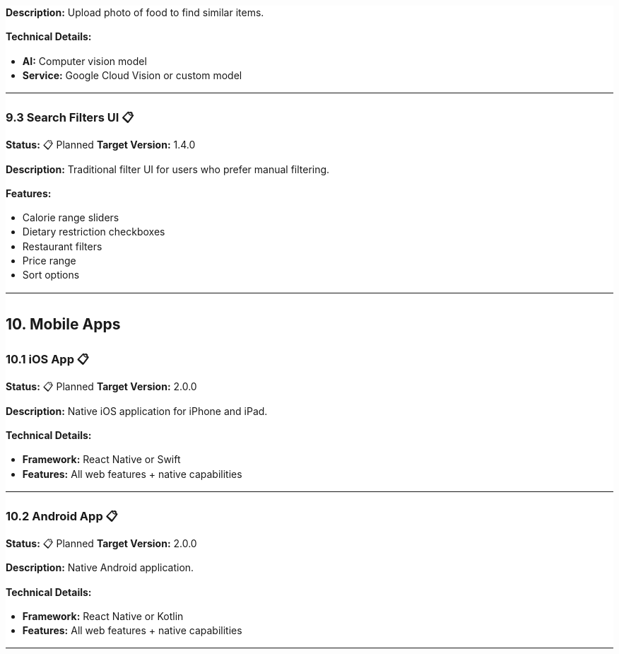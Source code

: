 **Description:**
Upload photo of food to find similar items.

**Technical Details:**
- **AI:** Computer vision model
- **Service:** Google Cloud Vision or custom model

---

### 9.3 Search Filters UI 📋

**Status:** 📋 Planned
**Target Version:** 1.4.0

**Description:**
Traditional filter UI for users who prefer manual filtering.

**Features:**
- Calorie range sliders
- Dietary restriction checkboxes
- Restaurant filters
- Price range
- Sort options

---

## 10. Mobile Apps

### 10.1 iOS App 📋

**Status:** 📋 Planned
**Target Version:** 2.0.0

**Description:**
Native iOS application for iPhone and iPad.

**Technical Details:**
- **Framework:** React Native or Swift
- **Features:** All web features + native capabilities

---

### 10.2 Android App 📋

**Status:** 📋 Planned
**Target Version:** 2.0.0

**Description:**
Native Android application.

**Technical Details:**
- **Framework:** React Native or Kotlin
- **Features:** All web features + native capabilities

---
